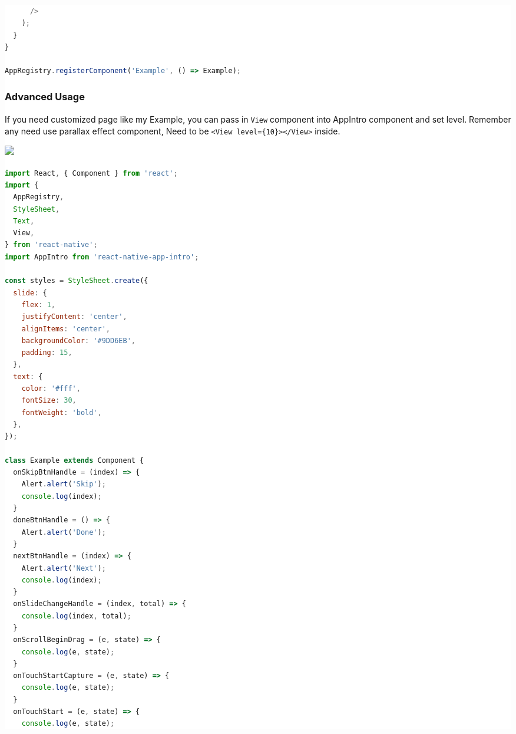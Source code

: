 ```javascript
      />
    );
  }
}

AppRegistry.registerComponent('Example', () => Example);
```

### Advanced Usage

If you need customized page like my Example, you can  pass in `View` component into AppIntro component and set level. Remember any need use parallax effect component, Need to be `<View level={10}></View>` inside.

<img src="http://i.giphy.com/26AHwds1g5HjXrd4s.gif">

```javascript
import React, { Component } from 'react';
import {
  AppRegistry,
  StyleSheet,
  Text,
  View,
} from 'react-native';
import AppIntro from 'react-native-app-intro';

const styles = StyleSheet.create({
  slide: {
    flex: 1,
    justifyContent: 'center',
    alignItems: 'center',
    backgroundColor: '#9DD6EB',
    padding: 15,
  },
  text: {
    color: '#fff',
    fontSize: 30,
    fontWeight: 'bold',
  },
});

class Example extends Component {
  onSkipBtnHandle = (index) => {
    Alert.alert('Skip');
    console.log(index);
  }
  doneBtnHandle = () => {
    Alert.alert('Done');
  }
  nextBtnHandle = (index) => {
    Alert.alert('Next');
    console.log(index);
  }
  onSlideChangeHandle = (index, total) => {
    console.log(index, total);
  }
  onScrollBeginDrag = (e, state) => {
    console.log(e, state);
  }
  onTouchStartCapture = (e, state) => {
    console.log(e, state);
  }
  onTouchStart = (e, state) => {
    console.log(e, state);
```